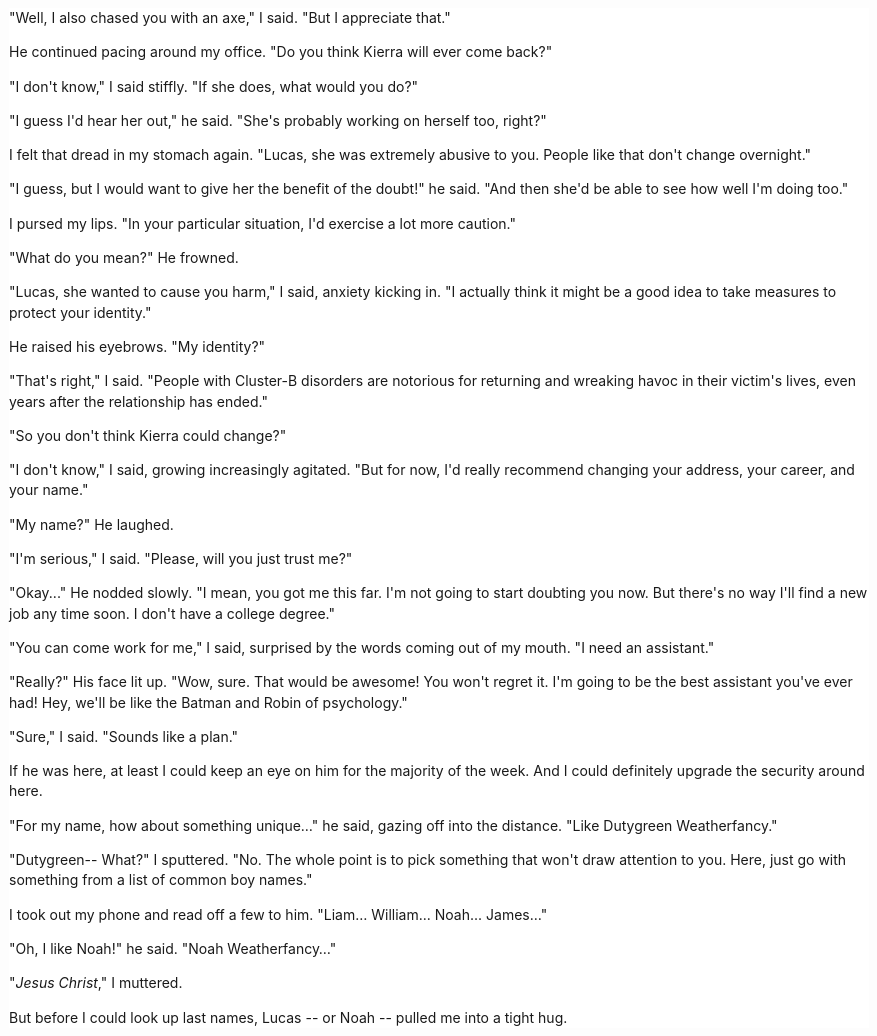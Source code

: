 "Well, I also chased you with an axe," I said. "But I appreciate that."

He continued pacing around my office. "Do you think Kierra will ever come back?"

"I don't know," I said stiffly. "If she does, what would you do?"

"I guess I'd hear her out," he said. "She's probably working on herself too, right?"

I felt that dread in my stomach again. "Lucas, she was extremely abusive to you. People like that don't change overnight."

"I guess, but I would want to give her the benefit of the doubt!" he said. "And then she'd be able to see how well I'm doing too."

I pursed my lips. "In your particular situation, I'd exercise a lot more caution."

"What do you mean?" He frowned.

"Lucas, she wanted to cause you harm," I said, anxiety kicking in. "I actually think it might be a good idea to take measures to protect your identity."

He raised his eyebrows. "My identity?"

"That's right," I said. "People with Cluster-B disorders are notorious for returning and wreaking havoc in their victim's lives, even years after the relationship has ended."

"So you don't think Kierra could change?"

"I don't know," I said, growing increasingly agitated. "But for now, I'd really recommend changing your address, your career, and your name."

"My name?" He laughed.

"I'm serious," I said. "Please, will you just trust me?"

"Okay..." He nodded slowly. "I mean, you got me this far. I'm not going to start doubting you now. But there's no way I'll find a new job any time soon. I don't have a college degree."

"You can come work for me," I said, surprised by the words coming out of my mouth. "I need an assistant."

"Really?" His face lit up. "Wow, sure. That would be awesome! You won't regret it. I'm going to be the best assistant you've ever had! Hey, we'll be like the Batman and Robin of psychology."

"Sure," I said. "Sounds like a plan."

If he was here, at least I could keep an eye on him for the majority of the week. And I could definitely upgrade the security around here.

"For my name, how about something unique…" he said, gazing off into the distance. "Like Dutygreen Weatherfancy."

"Dutygreen-- What?" I sputtered. "No. The whole point is to pick something that won't draw attention to you. Here, just go with something from a list of common boy names."

I took out my phone and read off a few to him. "Liam… William... Noah... James…"

"Oh, I like Noah!" he said. "Noah Weatherfancy…"

"*Jesus Christ*," I muttered.

But before I could look up last names, Lucas -- or Noah -- pulled me into a tight hug.
